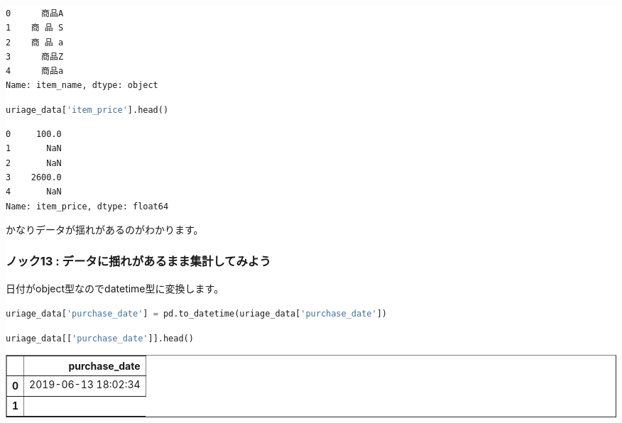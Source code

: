 


    0      商品A
    1    商 品 S
    2    商 品 a
    3      商品Z
    4      商品a
    Name: item_name, dtype: object




```python
uriage_data['item_price'].head()
```




    0     100.0
    1       NaN
    2       NaN
    3    2600.0
    4       NaN
    Name: item_price, dtype: float64



かなりデータが揺れがあるのがわかります。

### ノック13 : データに揺れがあるまま集計してみよう 

日付がobject型なのでdatetime型に変換します。


```python
uriage_data['purchase_date'] = pd.to_datetime(uriage_data['purchase_date'])
```


```python
uriage_data[['purchase_date']].head()
```




<div>
<style scoped>
    .dataframe tbody tr th:only-of-type {
        vertical-align: middle;
    }

    .dataframe tbody tr th {
        vertical-align: top;
    }

    .dataframe thead th {
        text-align: right;
    }
</style>
<table border="1" class="dataframe">
  <thead>
    <tr style="text-align: right;">
      <th></th>
      <th>purchase_date</th>
    </tr>
  </thead>
  <tbody>
    <tr>
      <th>0</th>
      <td>2019-06-13 18:02:34</td>
    </tr>
    <tr>
      <th>1</th>